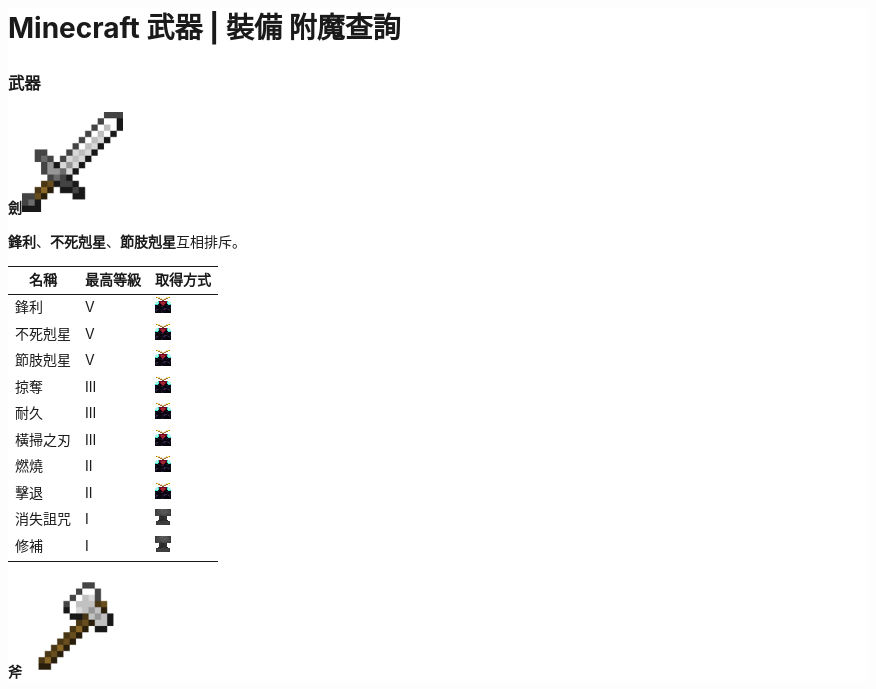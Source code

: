 # Minecraft 武器 | 裝備 附魔查詢

### 武器

**劍**<img src="武器_劍.png" style="zoom: 67%;" />

**鋒利**、**不死剋星**、**節肢剋星**互相排斥。

| 名稱     | 最高等級 | 取得方式                                         |
| -------- | -------- | ------------------------------------------------ |
| 鋒利     | V        | ![](icon_附魔書.png) |
| 不死剋星 | V        | ![](icon_附魔書.png) |
| 節肢剋星 | V        | ![](icon_附魔書.png) |
| 掠奪     | III      | ![](icon_附魔書.png) |
| 耐久     | III      | ![](icon_附魔書.png) |
| 橫掃之刃 | III      | ![](icon_附魔書.png) |
| 燃燒     | II       | ![](icon_附魔書.png) |
| 擊退     | II       | ![](icon_附魔書.png) |
| 消失詛咒 | I        | ![](icon_鐵砧.png)   |
| 修補     | I        | ![](icon_鐵砧.png)   |

**斧** <img src="武器_斧.png" style="zoom:67%;" />
